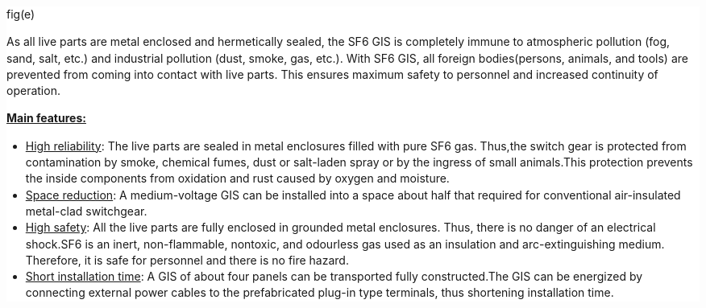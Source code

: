 fig(e)

</div>

As all live parts are metal enclosed and hermetically sealed, the SF6 GIS is completely immune to atmospheric pollution (fog, sand, salt, etc.) and industrial pollution (dust, smoke, gas, etc.). With SF6 GIS, all foreign bodies(persons, animals, and tools) are prevented from coming into contact with live parts. This ensures maximum safety to personnel and increased continuity of operation.

<u>**Main features:**</u>

<ul>

<li><u>High reliability</u>: The live parts are sealed in metal enclosures filled with pure SF6 gas. Thus,the switch gear is protected from contamination by smoke, chemical fumes, dust or salt-laden spray or by the ingress of small animals.This protection prevents the inside components from oxidation and rust caused by oxygen and moisture.</li>

<li><u>Space reduction</u>: A medium-voltage GIS can be installed into a space about half that required for conventional air-insulated metal-clad switchgear.</li>

<li><u>High safety</u>: All the live parts are fully enclosed in grounded metal enclosures. Thus, there is no danger of an electrical shock.SF6 is an inert, non-flammable, nontoxic, and odourless gas used as an insulation and arc-extinguishing medium. Therefore, it is safe for personnel and there is no fire hazard.</li>

<li><u>Short installation time</u>: A GIS of about four panels can be transported fully constructed.The GIS can be energized by connecting external power cables to the prefabricated plug-in type terminals, thus shortening installation time.</li>

</ul>

</div>
